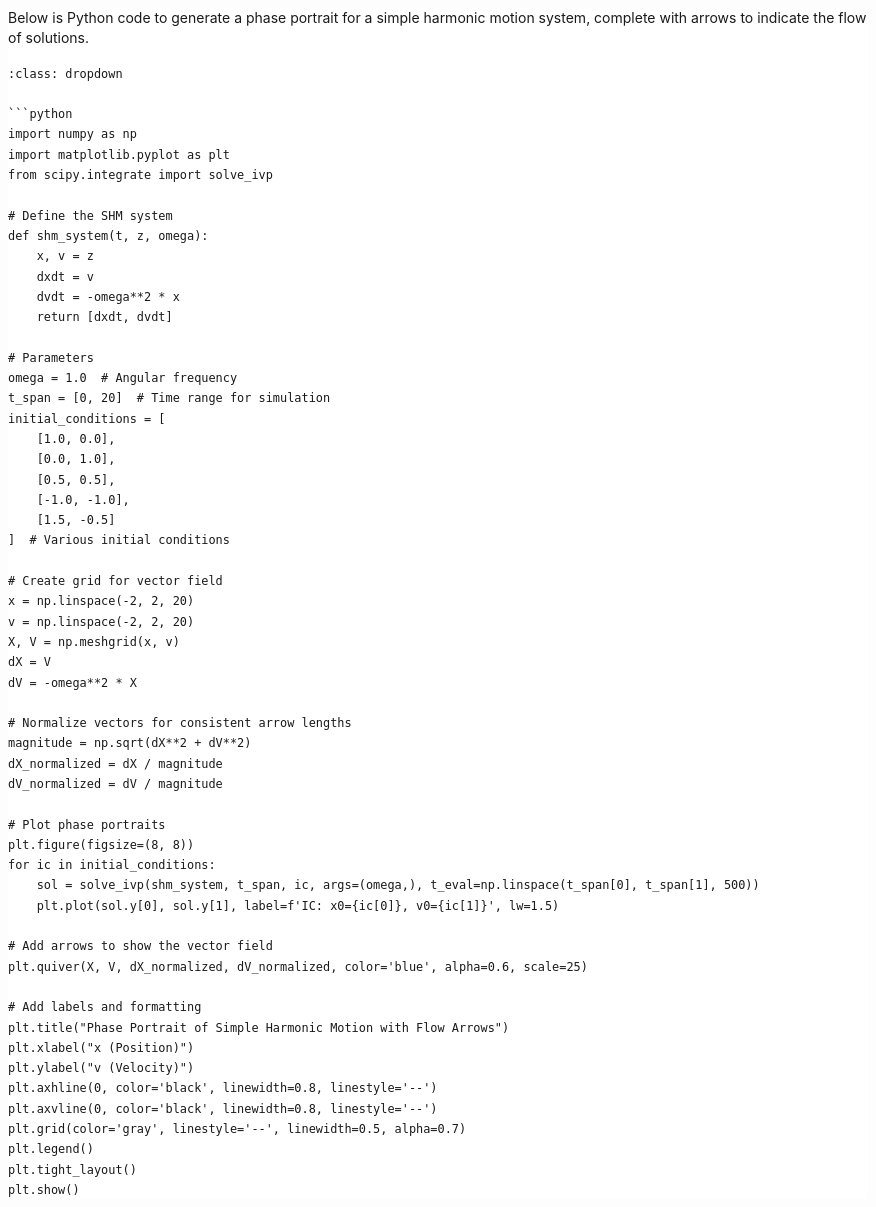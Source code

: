 

Below is Python code to generate a phase portrait for a simple harmonic motion system, complete with arrows to indicate the flow of solutions.

````{admonition} Vector Flow Phase Portrait
:class: dropdown

```python
import numpy as np
import matplotlib.pyplot as plt
from scipy.integrate import solve_ivp

# Define the SHM system
def shm_system(t, z, omega):
    x, v = z
    dxdt = v
    dvdt = -omega**2 * x
    return [dxdt, dvdt]

# Parameters
omega = 1.0  # Angular frequency
t_span = [0, 20]  # Time range for simulation
initial_conditions = [
    [1.0, 0.0],
    [0.0, 1.0],
    [0.5, 0.5],
    [-1.0, -1.0],
    [1.5, -0.5]
]  # Various initial conditions

# Create grid for vector field
x = np.linspace(-2, 2, 20)
v = np.linspace(-2, 2, 20)
X, V = np.meshgrid(x, v)
dX = V
dV = -omega**2 * X

# Normalize vectors for consistent arrow lengths
magnitude = np.sqrt(dX**2 + dV**2)
dX_normalized = dX / magnitude
dV_normalized = dV / magnitude

# Plot phase portraits
plt.figure(figsize=(8, 8))
for ic in initial_conditions:
    sol = solve_ivp(shm_system, t_span, ic, args=(omega,), t_eval=np.linspace(t_span[0], t_span[1], 500))
    plt.plot(sol.y[0], sol.y[1], label=f'IC: x0={ic[0]}, v0={ic[1]}', lw=1.5)

# Add arrows to show the vector field
plt.quiver(X, V, dX_normalized, dV_normalized, color='blue', alpha=0.6, scale=25)

# Add labels and formatting
plt.title("Phase Portrait of Simple Harmonic Motion with Flow Arrows")
plt.xlabel("x (Position)")
plt.ylabel("v (Velocity)")
plt.axhline(0, color='black', linewidth=0.8, linestyle='--')
plt.axvline(0, color='black', linewidth=0.8, linestyle='--')
plt.grid(color='gray', linestyle='--', linewidth=0.5, alpha=0.7)
plt.legend()
plt.tight_layout()
plt.show()
````
